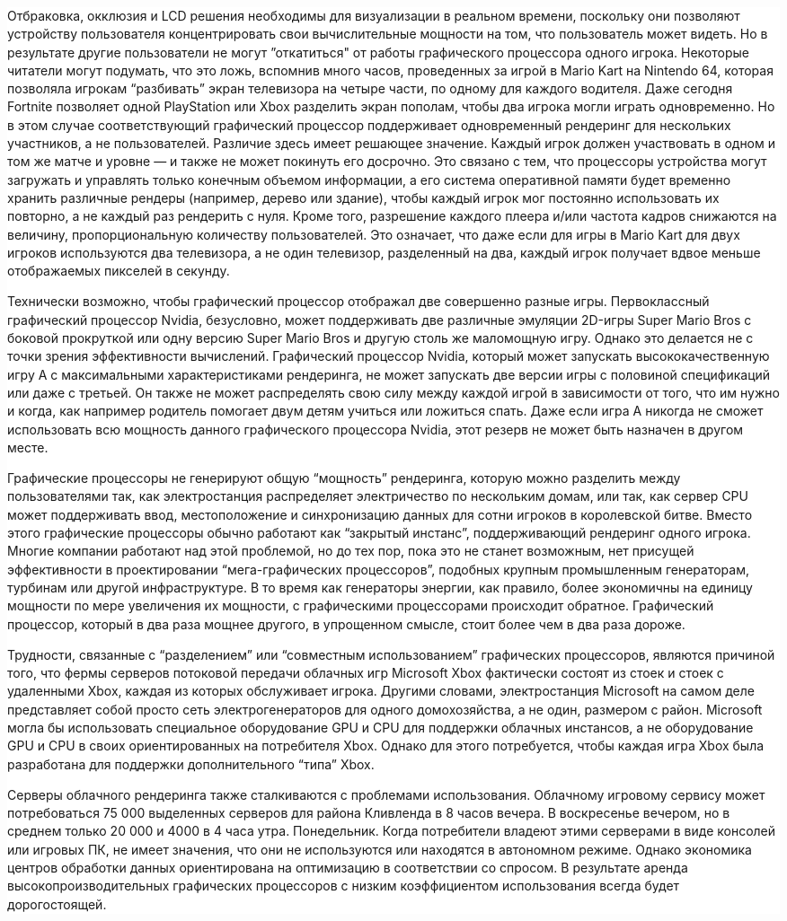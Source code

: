 Отбраковка, окклюзия и LCD решения необходимы для визуализации в реальном времени, поскольку они позволяют устройству пользователя концентрировать свои вычислительные мощности на том, что пользователь может видеть. Но в результате другие пользователи не могут ”откатиться" от работы графического процессора одного игрока. Некоторые читатели могут подумать, что это ложь, вспомнив много часов, проведенных за игрой в Mario Kart на Nintendo 64, которая позволяла игрокам “разбивать” экран телевизора на четыре части, по одному для каждого водителя. Даже сегодня Fortnite позволяет одной PlayStation или Xbox разделить экран пополам, чтобы два игрока могли играть одновременно. Но в этом случае соответствующий графический процессор поддерживает одновременный рендеринг для нескольких участников, а не пользователей. Различие здесь имеет решающее значение. Каждый игрок должен участвовать в одном и том же матче и уровне — и также не может покинуть его досрочно. Это связано с тем, что процессоры устройства могут загружать и управлять только конечным объемом информации, а его система оперативной памяти будет временно хранить различные рендеры (например, дерево или здание), чтобы каждый игрок мог постоянно использовать их повторно, а не каждый раз рендерить с нуля. Кроме того, разрешение каждого плеера и/или частота кадров снижаются на величину, пропорциональную количеству пользователей. Это означает, что даже если для игры в Mario Kart для двух игроков используются два телевизора, а не один телевизор, разделенный на два, каждый игрок получает вдвое меньше отображаемых пикселей в секунду.

Технически возможно, чтобы графический процессор отображал две совершенно разные игры. Первоклассный графический процессор Nvidia, безусловно, может поддерживать две различные эмуляции 2D-игры Super Mario Bros с боковой прокруткой или одну версию Super Mario Bros и другую столь же маломощную игру. Однако это делается не с точки зрения эффективности вычислений. Графический процессор Nvidia, который может запускать высококачественную игру A с максимальными характеристиками рендеринга, не может запускать две версии игры с половиной спецификаций или даже с третьей. Он также не может распределять свою силу между каждой игрой в зависимости от того, что им нужно и когда, как например родитель помогает двум детям учиться или ложиться спать. Даже если игра A никогда не сможет использовать всю мощность данного графического процессора Nvidia, этот резерв не может быть назначен в другом месте.

Графические процессоры не генерируют общую “мощность” рендеринга, которую можно разделить между пользователями так, как электростанция распределяет электричество по нескольким домам, или так, как сервер CPU может поддерживать ввод, местоположение и синхронизацию данных для сотни игроков в королевской битве. Вместо этого графические процессоры обычно работают как “закрытый инстанс”, поддерживающий рендеринг одного игрока. Многие компании работают над этой проблемой, но до тех пор, пока это не станет возможным, нет присущей эффективности в проектировании “мега-графических процессоров”, подобных крупным промышленным генераторам, турбинам или другой инфраструктуре. В то время как генераторы энергии, как правило, более экономичны на единицу мощности по мере увеличения их мощности, с графическими процессорами происходит обратное. Графический процессор, который в два раза мощнее другого, в упрощенном смысле, стоит более чем в два раза дороже.

Трудности, связанные с “разделением” или “совместным использованием” графических процессоров, являются причиной того, что фермы серверов потоковой передачи облачных игр Microsoft Xbox фактически состоят из стоек и стоек с удаленными Xbox, каждая из которых обслуживает игрока. Другими словами, электростанция Microsoft на самом деле представляет собой просто сеть электрогенераторов для одного домохозяйства, а не один, размером с район. Microsoft могла бы использовать специальное оборудование GPU и CPU для поддержки облачных инстансов, а не оборудование GPU и CPU в своих ориентированных на потребителя Xbox. Однако для этого потребуется, чтобы каждая игра Xbox была разработана для поддержки дополнительного “типа” Xbox.

Серверы облачного рендеринга также сталкиваются с проблемами использования. Облачному игровому сервису может потребоваться 75 000 выделенных серверов для района Кливленда в 8 часов вечера. В воскресенье вечером, но в среднем только 20 000 и 4000 в 4 часа утра. Понедельник. Когда потребители владеют этими серверами в виде консолей или игровых ПК, не имеет значения, что они не используются или находятся в автономном режиме. Однако экономика центров обработки данных ориентирована на оптимизацию в соответствии со спросом. В результате аренда высокопроизводительных графических процессоров с низким коэффициентом использования всегда будет дорогостоящей.
